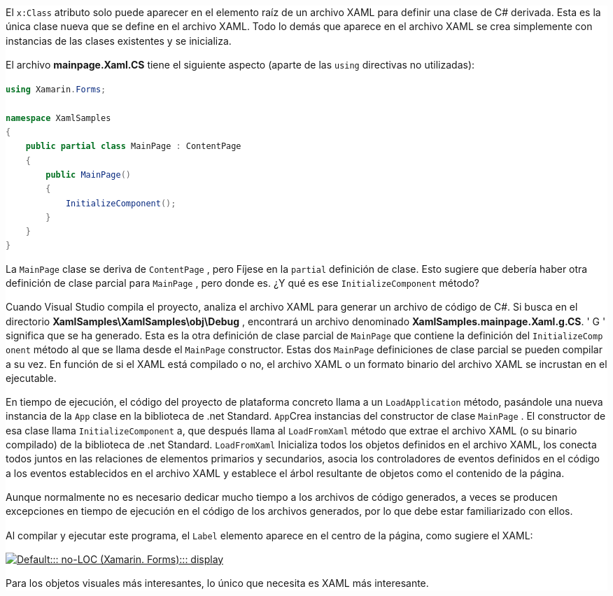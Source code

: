 El `x:Class` atributo solo puede aparecer en el elemento raíz de un archivo XAML para definir una clase de C# derivada. Esta es la única clase nueva que se define en el archivo XAML. Todo lo demás que aparece en el archivo XAML se crea simplemente con instancias de las clases existentes y se inicializa.

El archivo **mainpage.Xaml.CS** tiene el siguiente aspecto (aparte de las `using` directivas no utilizadas):

```csharp
using Xamarin.Forms;

namespace XamlSamples
{
    public partial class MainPage : ContentPage
    {
        public MainPage()
        {
            InitializeComponent();
        }
    }
}
```

La `MainPage` clase se deriva de `ContentPage` , pero Fíjese en la `partial` definición de clase. Esto sugiere que debería haber otra definición de clase parcial para `MainPage` , pero donde es. ¿Y qué es ese `InitializeComponent` método?

Cuando Visual Studio compila el proyecto, analiza el archivo XAML para generar un archivo de código de C#. Si busca en el directorio **XamlSamples\XamlSamples\obj\Debug** , encontrará un archivo denominado **XamlSamples.mainpage.Xaml.g.CS**. ' G ' significa que se ha generado. Esta es la otra definición de clase parcial de `MainPage` que contiene la definición del `InitializeComponent` método al que se llama desde el `MainPage` constructor. Estas dos `MainPage` definiciones de clase parcial se pueden compilar a su vez. En función de si el XAML está compilado o no, el archivo XAML o un formato binario del archivo XAML se incrustan en el ejecutable.

En tiempo de ejecución, el código del proyecto de plataforma concreto llama a un `LoadApplication` método, pasándole una nueva instancia de la `App` clase en la biblioteca de .net Standard. `App`Crea instancias del constructor de clase `MainPage` . El constructor de esa clase llama `InitializeComponent` a, que después llama al `LoadFromXaml` método que extrae el archivo XAML (o su binario compilado) de la biblioteca de .net Standard. `LoadFromXaml` Inicializa todos los objetos definidos en el archivo XAML, los conecta todos juntos en las relaciones de elementos primarios y secundarios, asocia los controladores de eventos definidos en el código a los eventos establecidos en el archivo XAML y establece el árbol resultante de objetos como el contenido de la página.

Aunque normalmente no es necesario dedicar mucho tiempo a los archivos de código generados, a veces se producen excepciones en tiempo de ejecución en el código de los archivos generados, por lo que debe estar familiarizado con ellos.

Al compilar y ejecutar este programa, el `Label` elemento aparece en el centro de la página, como sugiere el XAML:

[![Default::: no-LOC (Xamarin. Forms)::: display](get-started-with-xaml-images/xamlsamples.png)](get-started-with-xaml-images/xamlsamples-large.png#lightbox)

Para los objetos visuales más interesantes, lo único que necesita es XAML más interesante.
